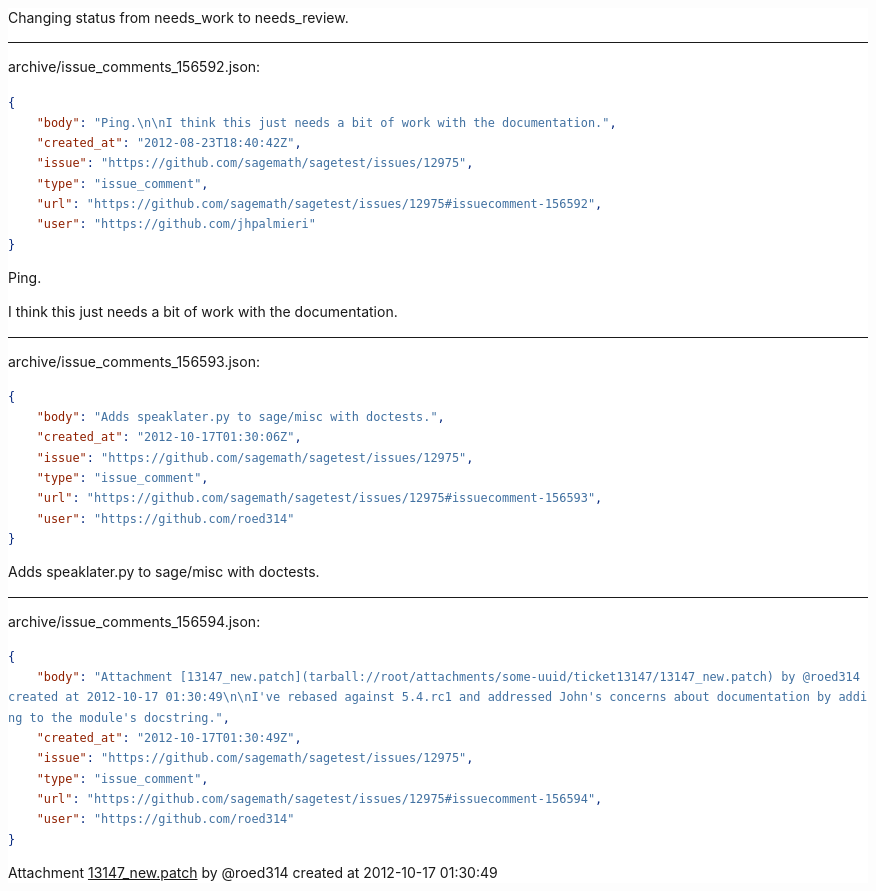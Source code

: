 Changing status from needs_work to needs_review.



---

archive/issue_comments_156592.json:
```json
{
    "body": "Ping.\n\nI think this just needs a bit of work with the documentation.",
    "created_at": "2012-08-23T18:40:42Z",
    "issue": "https://github.com/sagemath/sagetest/issues/12975",
    "type": "issue_comment",
    "url": "https://github.com/sagemath/sagetest/issues/12975#issuecomment-156592",
    "user": "https://github.com/jhpalmieri"
}
```

Ping.

I think this just needs a bit of work with the documentation.



---

archive/issue_comments_156593.json:
```json
{
    "body": "Adds speaklater.py to sage/misc with doctests.",
    "created_at": "2012-10-17T01:30:06Z",
    "issue": "https://github.com/sagemath/sagetest/issues/12975",
    "type": "issue_comment",
    "url": "https://github.com/sagemath/sagetest/issues/12975#issuecomment-156593",
    "user": "https://github.com/roed314"
}
```

Adds speaklater.py to sage/misc with doctests.



---

archive/issue_comments_156594.json:
```json
{
    "body": "Attachment [13147_new.patch](tarball://root/attachments/some-uuid/ticket13147/13147_new.patch) by @roed314 created at 2012-10-17 01:30:49\n\nI've rebased against 5.4.rc1 and addressed John's concerns about documentation by adding to the module's docstring.",
    "created_at": "2012-10-17T01:30:49Z",
    "issue": "https://github.com/sagemath/sagetest/issues/12975",
    "type": "issue_comment",
    "url": "https://github.com/sagemath/sagetest/issues/12975#issuecomment-156594",
    "user": "https://github.com/roed314"
}
```

Attachment [13147_new.patch](tarball://root/attachments/some-uuid/ticket13147/13147_new.patch) by @roed314 created at 2012-10-17 01:30:49
